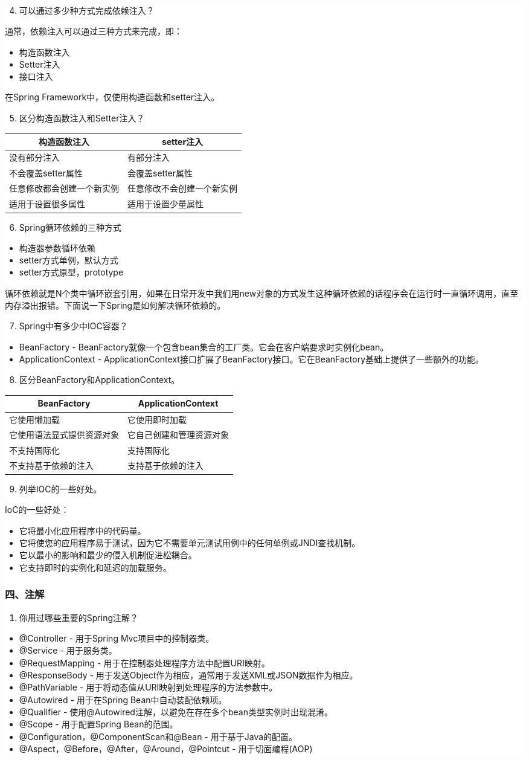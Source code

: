 4. 可以通过多少种方式完成依赖注入？

通常，依赖注入可以通过三种方式来完成，即：
- 构造函数注入
- Setter注入
- 接口注入

在Spring Framework中，仅使用构造函数和setter注入。

5. 区分构造函数注入和Setter注入？

|构造函数注入|setter注入|
|---|---|
|没有部分注入|有部分注入|
|不会覆盖setter属性|会覆盖setter属性|
|任意修改都会创建一个新实例|任意修改不会创建一个新实例|
|适用于设置很多属性|适用于设置少量属性|

6. Spring循环依赖的三种方式

- 构造器参数循环依赖
- setter方式单例，默认方式
- setter方式原型，prototype

循环依赖就是N个类中循环嵌套引用，如果在日常开发中我们用new对象的方式发生这种循环依赖的话程序会在运行时一直循环调用，直至内存溢出报错。下面说一下Spring是如何解决循环依赖的。

7. Spring中有多少中IOC容器？

- BeanFactory - BeanFactory就像一个包含bean集合的工厂类。它会在客户端要求时实例化bean。
- ApplicationContext - ApplicationContext接口扩展了BeanFactory接口。它在BeanFactory基础上提供了一些额外的功能。

8. 区分BeanFactory和ApplicationContext。

|BeanFactory|ApplicationContext|
|---|---|
|它使用懒加载|它使用即时加载|
|它使用语法显式提供资源对象|它自己创建和管理资源对象|
|不支持国际化|支持国际化|
|不支持基于依赖的注入|支持基于依赖的注入|

9. 列举IOC的一些好处。

IoC的一些好处：
- 它将最小化应用程序中的代码量。
- 它将使您的应用程序易于测试，因为它不需要单元测试用例中的任何单例或JNDI查找机制。
- 它以最小的影响和最少的侵入机制促进松耦合。
- 它支持即时的实例化和延迟的加载服务。

### 四、注解
1. 你用过哪些重要的Spring注解？

- @Controller - 用于Spring Mvc项目中的控制器类。
- @Service - 用于服务类。
- @RequestMapping - 用于在控制器处理程序方法中配置URI映射。
- @ResponseBody - 用于发送Object作为相应，通常用于发送XML或JSON数据作为相应。
- @PathVariable - 用于将动态值从URI映射到处理程序的方法参数中。
- @Autowired - 用于在Spring Bean中自动装配依赖项。
- @Qualifier - 使用@Autowired注解，以避免在存在多个bean类型实例时出现混淆。
- @Scope - 用于配置Spring Bean的范围。
- @Configuration，@ComponentScan和@Bean - 用于基于Java的配置。
- @Aspect，@Before，@After，@Around，@Pointcut - 用于切面编程(AOP)
